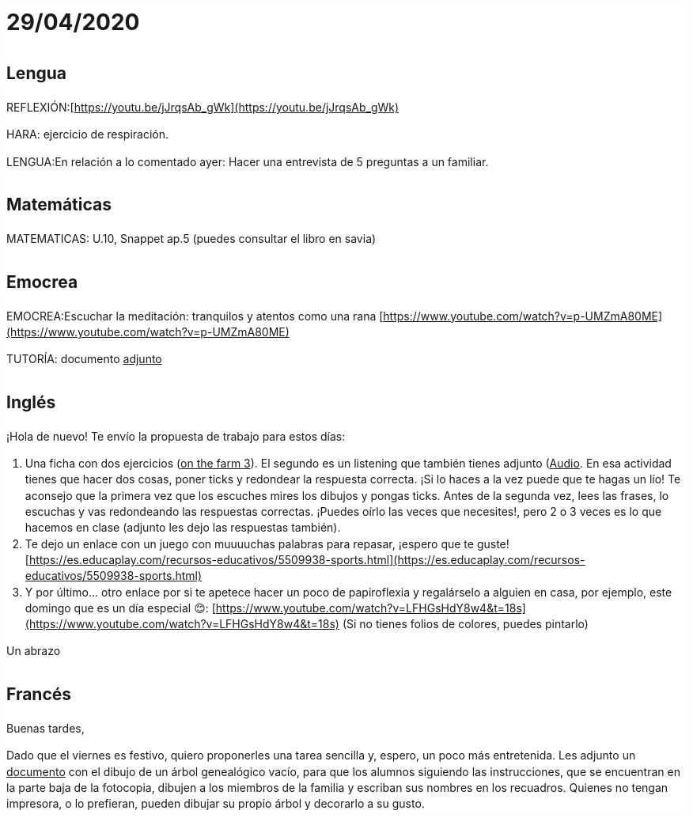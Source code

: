 
# 29/04/2020
## Lengua
REFLEXIÓN:[https://youtu.be/jJrqsAb_gWk](https://youtu.be/jJrqsAb_gWk)

HARA: ejercicio de respiración.

LENGUA:En relación a lo comentado ayer: Hacer una entrevista de 5 preguntas a un familiar.

## Matemáticas
MATEMATICAS: U.10,
Snappet ap.5
(puedes consultar el libro en savia)

## Emocrea
EMOCREA:Escuchar la meditación: tranquilos y atentos como una rana [https://www.youtube.com/watch?v=p-UMZmA80ME](https://www.youtube.com/watch?v=p-UMZmA80ME)

TUTORĺA: documento [adjunto](https://github.com/Eickhel/4B-Tareas-desde-Casa/raw/master/29-04-2020/3%C2%BA%20y%204%C2%BA%20el%20subrayado.docx)

## Inglés
¡Hola de nuevo! Te envío la propuesta de trabajo para estos días:

1.	Una ficha con dos ejercicios ([on the farm 3](https://github.com/Eickhel/4B-Tareas-desde-Casa/raw/master/29-04-2020/On%20the%20farm%203.pdf)). El segundo es un listening que también tienes adjunto ([Audio](https://drive.google.com/file/d/1EJZRGDL2zmuPbuuN-kAXWssuUD77duVD/view?usp=sharing). En esa actividad tienes que hacer dos cosas, poner ticks y redondear la respuesta correcta. ¡Si lo haces a la vez puede que te hagas un lío! Te aconsejo que la primera vez que los escuches mires los dibujos y pongas ticks. Antes de la segunda vez, lees las frases, lo escuchas y vas redondeando las respuestas correctas. ¡Puedes oírlo las veces que necesites!, pero 2 o 3 veces es lo que hacemos en clase (adjunto les dejo las respuestas también).
2.	Te dejo un enlace con un juego con muuuuchas palabras para repasar, ¡espero que te guste! [https://es.educaplay.com/recursos-educativos/5509938-sports.html](https://es.educaplay.com/recursos-educativos/5509938-sports.html)
3.	Y por último… otro enlace por si te apetece hacer un poco de papiroflexia y regalárselo a alguien en casa, por ejemplo, este domingo que es un día especial 😊: [https://www.youtube.com/watch?v=LFHGsHdY8w4&t=18s](https://www.youtube.com/watch?v=LFHGsHdY8w4&t=18s) (Si no tienes folios de colores, puedes pintarlo)

Un abrazo

## Francés
Buenas tardes, 

Dado que el viernes es festivo, quiero proponerles una tarea sencilla y, espero, un poco más entretenida. Les adjunto un [documento](https://github.com/Eickhel/4B-Tareas-desde-Casa/raw/master/29-04-2020/La%20famille.%2029-04-20%20(4%C2%BA).pdf) con el dibujo de un árbol genealógico vacío, para que los alumnos siguiendo las instrucciones, que se encuentran en la parte baja de la fotocopia, dibujen a los miembros de la familia y escriban sus nombres en los recuadros. Quienes no tengan impresora, o lo prefieran, pueden dibujar su propio árbol y decorarlo a su gusto. 
